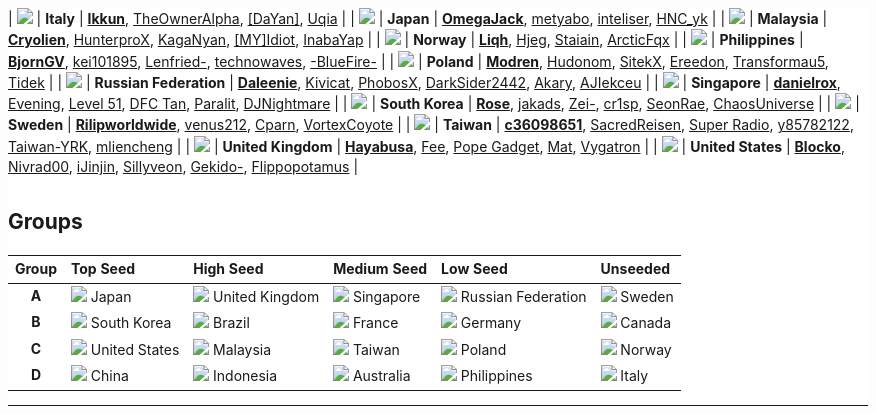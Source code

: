 | ![][flag_IT] | **Italy** | **[Ikkun](https://osu.ppy.sh/users/1059945)**, [TheOwnerAlpha](https://osu.ppy.sh/users/3461860), [[DaYan]](https://osu.ppy.sh/users/17439), [Uqia](https://osu.ppy.sh/users/1990732) |
| ![][flag_JP] | **Japan** | **[OmegaJack](https://osu.ppy.sh/users/205391)**, [metyabo](https://osu.ppy.sh/users/623773), [inteliser](https://osu.ppy.sh/users/1824775), [HNC_yk](https://osu.ppy.sh/users/2163585) |
| ![][flag_MY] | **Malaysia** | **[Cryolien](https://osu.ppy.sh/users/1626983)**, [HunterproX](https://osu.ppy.sh/users/1343562), [KagaNyan](https://osu.ppy.sh/users/438109), [[MY]Idiot](https://osu.ppy.sh/users/2059742), [InabaYap](https://osu.ppy.sh/users/2041034) |
| ![][flag_NO] | **Norway** | **[Liqh](https://osu.ppy.sh/users/3409838)**, [Hjeg](https://osu.ppy.sh/users/2764122), [Staiain](https://osu.ppy.sh/users/86188), [ArcticFqx](https://osu.ppy.sh/users/4100949) |
| ![][flag_PH] | **Philippines** | **[BjornGV](https://osu.ppy.sh/users/1636180)**, [kei101895](https://osu.ppy.sh/users/3032245), [Lenfried-](https://osu.ppy.sh/users/5314573), [technowaves](https://osu.ppy.sh/users/4072820), [-BlueFire-](https://osu.ppy.sh/users/1192936) |
| ![][flag_PL] | **Poland** | **[Modren](https://osu.ppy.sh/users/1828621)**, [Hudonom](https://osu.ppy.sh/users/1654221), [SitekX](https://osu.ppy.sh/users/3840946), [Ereedon](https://osu.ppy.sh/users/1887068), [Transformau5](https://osu.ppy.sh/users/3109917), [Tidek](https://osu.ppy.sh/users/743282) |
| ![][flag_RU] | **Russian Federation** | **[Daleenie](https://osu.ppy.sh/users/1540597)**, [Kivicat](https://osu.ppy.sh/users/2790640), [PhobosX](https://osu.ppy.sh/users/2570019), [DarkSider2442](https://osu.ppy.sh/users/1130069), [Akary](https://osu.ppy.sh/users/3912608), [AJIekceu](https://osu.ppy.sh/users/940656) |
| ![][flag_SG] | **Singapore** | **[danielrox](https://osu.ppy.sh/users/4893212)**, [Evening](https://osu.ppy.sh/users/2193881), [Level 51](https://osu.ppy.sh/users/3617847), [DFC Tan](https://osu.ppy.sh/users/5704437), [Paralit](https://osu.ppy.sh/users/876528), [DJNightmare](https://osu.ppy.sh/users/70909) |
| ![][flag_KR] | **South Korea** | **[Rose](https://osu.ppy.sh/users/2276572)**, [jakads](https://osu.ppy.sh/users/259972), [Zei-](https://osu.ppy.sh/users/1530308), [cr1sp](https://osu.ppy.sh/users/5332153), [SeonRae](https://osu.ppy.sh/users/288233), [ChaosUniverse](https://osu.ppy.sh/users/6600984) |
| ![][flag_SE] | **Sweden** | **[Rilipworldwide](https://osu.ppy.sh/users/4238239)**, [venus212](https://osu.ppy.sh/users/3664680), [Cparn](https://osu.ppy.sh/users/3395312), [VortexCoyote](https://osu.ppy.sh/users/4999669) |
| ![][flag_TW] | **Taiwan** | **[c36098651](https://osu.ppy.sh/users/2048577)**, [SacredReisen](https://osu.ppy.sh/users/2232063), [Super Radio](https://osu.ppy.sh/users/2452290), [y85782122](https://osu.ppy.sh/users/2287176), [Taiwan-YRK](https://osu.ppy.sh/users/2115269), [mliencheng](https://osu.ppy.sh/users/586659) |
| ![][flag_GB] | **United Kingdom** | **[Hayabusa](https://osu.ppy.sh/users/3104108)**, [Fee](https://osu.ppy.sh/users/3121449), [Pope Gadget](https://osu.ppy.sh/users/2288341), [Mat](https://osu.ppy.sh/users/2668921), [Vygatron](https://osu.ppy.sh/users/3628783) |
| ![][flag_US] | **United States** | **[Blocko](https://osu.ppy.sh/users/4075092)**, [Nivrad00](https://osu.ppy.sh/users/1984634), [iJinjin](https://osu.ppy.sh/users/3360737), [Sillyveon](https://osu.ppy.sh/users/3936677), [Gekido-](https://osu.ppy.sh/users/4693052), [Flippopotamus](https://osu.ppy.sh/users/3565377) |

## Groups

| Group | Top Seed | High Seed | Medium Seed | Low Seed | Unseeded |
| :-: | :-- | :-- | :-- | :-- | :-- |
| **A** | ![][flag_JP] Japan | ![][flag_GB] United Kingdom | ![][flag_SG] Singapore | ![][flag_RU] Russian Federation | ![][flag_SE] Sweden |
| **B** | ![][flag_KR] South Korea | ![][flag_BR] Brazil | ![][flag_FR] France | ![][flag_DE] Germany | ![][flag_CA] Canada |
| **C** | ![][flag_US] United States | ![][flag_MY] Malaysia | ![][flag_TW] Taiwan | ![][flag_PL] Poland | ![][flag_NO] Norway |
| **D** | ![][flag_CN] China | ![][flag_ID] Indonesia | ![][flag_AU] Australia | ![][flag_PH] Philippines | ![][flag_IT] Italy |

------------------------------------------------------------------------


[flag_AR]: /wiki/shared/flag/AR.gif
[flag_AU]: /wiki/shared/flag/AU.gif
[flag_BR]: /wiki/shared/flag/BR.gif
[flag_CA]: /wiki/shared/flag/CA.gif
[flag_CN]: /wiki/shared/flag/CN.gif
[flag_DE]: /wiki/shared/flag/DE.gif
[flag_ES]: /wiki/shared/flag/ES.gif
[flag_FR]: /wiki/shared/flag/FR.gif
[flag_GB]: /wiki/shared/flag/GB.gif
[flag_ID]: /wiki/shared/flag/ID.gif
[flag_IT]: /wiki/shared/flag/IT.gif
[flag_JP]: /wiki/shared/flag/JP.gif
[flag_KR]: /wiki/shared/flag/KR.gif
[flag_MY]: /wiki/shared/flag/MY.gif
[flag_NO]: /wiki/shared/flag/NO.gif
[flag_NZ]: /wiki/shared/flag/NZ.gif
[flag_PH]: /wiki/shared/flag/PH.gif
[flag_PL]: /wiki/shared/flag/PL.gif
[flag_RU]: /wiki/shared/flag/RU.gif
[flag_SE]: /wiki/shared/flag/SE.gif
[flag_SG]: /wiki/shared/flag/SG.gif
[flag_TW]: /wiki/shared/flag/TW.gif
[flag_US]: /wiki/shared/flag/US.gif